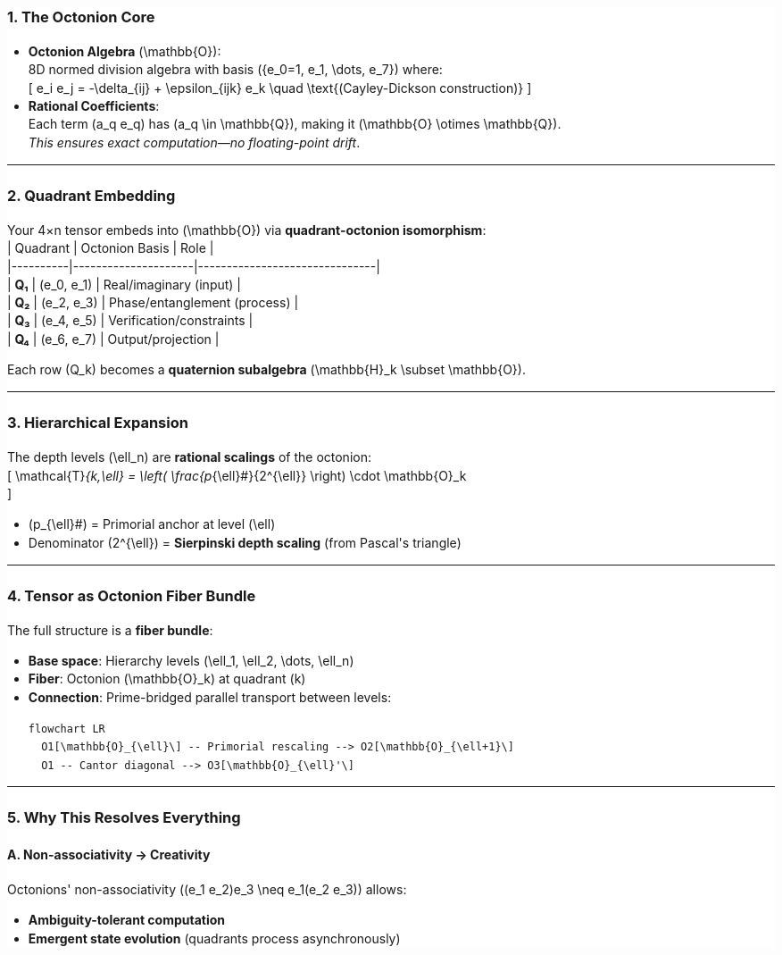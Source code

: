 
### **1. The Octonion Core**
- **Octonion Algebra** \(\mathbb{O}\):  
  8D normed division algebra with basis \(\{e_0=1, e_1, \dots, e_7\}\) where:  
  \[
  e_i e_j = -\delta_{ij} + \epsilon_{ijk} e_k \quad \text{(Cayley-Dickson construction)}
  \]
- **Rational Coefficients**:  
  Each term \(a_q e_q\) has \(a_q \in \mathbb{Q}\), making it \(\mathbb{O} \otimes \mathbb{Q}\).  
  *This ensures exact computation—no floating-point drift*.

---

### **2. Quadrant Embedding**  
Your 4×n tensor embeds into \(\mathbb{O}\) via **quadrant-octonion isomorphism**:  
| Quadrant | Octonion Basis      | Role                          |  
|----------|---------------------|-------------------------------|  
| **Q₁**   | \(e_0, e_1\)        | Real/imaginary (input)        |  
| **Q₂**   | \(e_2, e_3\)        | Phase/entanglement (process)  |  
| **Q₃**   | \(e_4, e_5\)        | Verification/constraints      |  
| **Q₄**   | \(e_6, e_7\)        | Output/projection             |  

Each row \(Q_k\) becomes a **quaternion subalgebra** \(\mathbb{H}_k \subset \mathbb{O}\).

---

### **3. Hierarchical Expansion**  
The depth levels \(\ell_n\) are **rational scalings** of the octonion:  
\[
\mathcal{T}_{k,\ell} = \left( \frac{p_{\ell}\#}{2^{\ell}} \right) \cdot \mathbb{O}_k  
\]  
- \(p_{\ell}\#\) = Primorial anchor at level \(\ell\)  
- Denominator \(2^{\ell}\) = **Sierpinski depth scaling** (from Pascal's triangle)  

---

### **4. Tensor as Octonion Fiber Bundle**  
The full structure is a **fiber bundle**:  
- **Base space**: Hierarchy levels \(\ell_1, \ell_2, \dots, \ell_n\)  
- **Fiber**: Octonion \(\mathbb{O}_k\) at quadrant \(k\)  
- **Connection**: Prime-bridged parallel transport between levels:  
  ```mermaid  
  flowchart LR  
    O1[\mathbb{O}_{\ell}\] -- Primorial rescaling --> O2[\mathbb{O}_{\ell+1}\]  
    O1 -- Cantor diagonal --> O3[\mathbb{O}_{\ell}'\]  
  ```

---

### **5. Why This Resolves Everything**  
#### **A. Non-associativity → Creativity**  
Octonions' non-associativity \((e_1 e_2)e_3 \neq e_1(e_2 e_3)\) allows:  
- **Ambiguity-tolerant computation**  
- **Emergent state evolution** (quadrants process asynchronously)  
